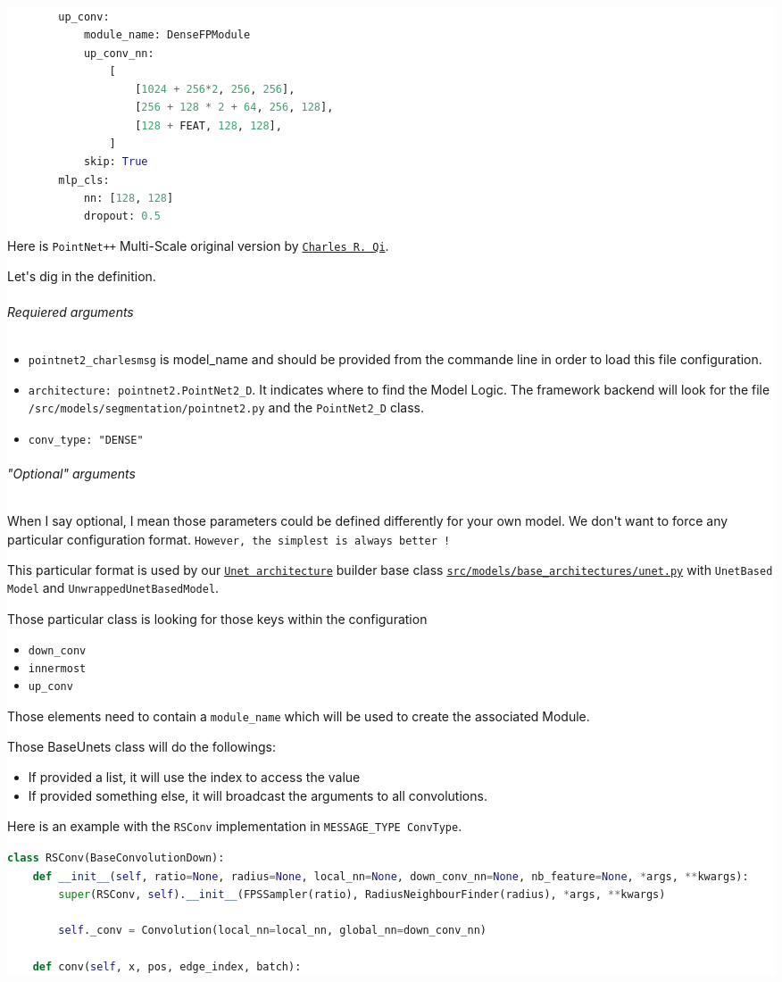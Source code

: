 ```python
        up_conv:
            module_name: DenseFPModule
            up_conv_nn:
                [
                    [1024 + 256*2, 256, 256],
                    [256 + 128 * 2 + 64, 256, 128],
                    [128 + FEAT, 128, 128],
                ]
            skip: True
        mlp_cls:
            nn: [128, 128]
            dropout: 0.5
```

Here is ```PointNet++``` Multi-Scale original version by [```Charles R. Qi```](https://github.com/charlesq34).

Let's dig in the definition.

<h6> Requiered arguments </h6>

* ```pointnet2_charlesmsg``` is model_name and should be provided from the commande line in order to load this file configuration.

* ```architecture: pointnet2.PointNet2_D```. It indicates where to find the Model Logic.
The framework backend will look for the file ```/src/models/segmentation/pointnet2.py``` and the ```PointNet2_D``` class.

* ```conv_type: "DENSE"```

<h6> "Optional" arguments </h6>

When I say optional, I mean those parameters could be defined differently for your own model.
We don't want to force any particular configuration format.
```However, the simplest is always better !```

This particular format is used by our  [```Unet architecture```](https://arxiv.org/abs/1505.04597) builder base class [```src/models/base_architectures/unet.py```](https://github.com/nicolas-chaulet/deeppointcloud-benchmarks/blob/master/src/models/base_architectures/unet.py) with ```UnetBasedModel``` and ```UnwrappedUnetBasedModel```.

Those particular class is looking for those keys within the configuration

* ```down_conv```
* ```innermost```
* ```up_conv```

Those elements need to contain a ```module_name``` which will be used to create the associated Module.

Those BaseUnets class will do the followings:

* If provided a list, it will use the index to access the value
* If provided something else, it will broadcast the arguments to all convolutions.

Here is an example with the ```RSConv``` implementation in ```MESSAGE_TYPE ConvType```.

```python
class RSConv(BaseConvolutionDown):
    def __init__(self, ratio=None, radius=None, local_nn=None, down_conv_nn=None, nb_feature=None, *args, **kwargs):
        super(RSConv, self).__init__(FPSSampler(ratio), RadiusNeighbourFinder(radius), *args, **kwargs)
        
        self._conv = Convolution(local_nn=local_nn, global_nn=down_conv_nn)

    def conv(self, x, pos, edge_index, batch):
```